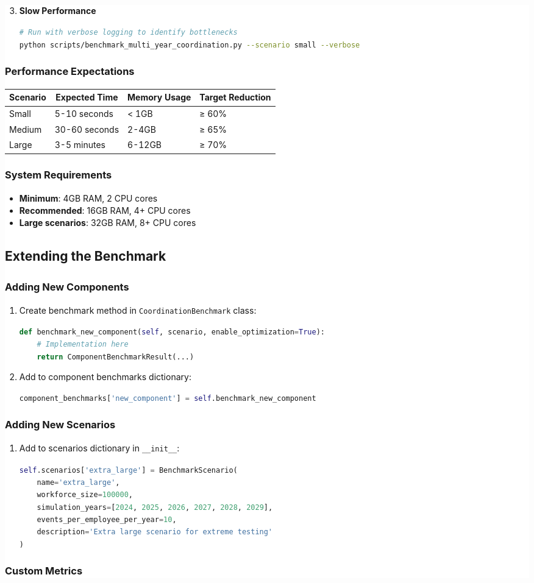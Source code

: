 3. **Slow Performance**
   ```bash
   # Run with verbose logging to identify bottlenecks
   python scripts/benchmark_multi_year_coordination.py --scenario small --verbose
   ```

### Performance Expectations

| Scenario | Expected Time | Memory Usage | Target Reduction |
|----------|---------------|--------------|------------------|
| Small    | 5-10 seconds  | < 1GB        | ≥ 60%           |
| Medium   | 30-60 seconds | 2-4GB        | ≥ 65%           |
| Large    | 3-5 minutes   | 6-12GB       | ≥ 70%           |

### System Requirements

- **Minimum**: 4GB RAM, 2 CPU cores
- **Recommended**: 16GB RAM, 4+ CPU cores
- **Large scenarios**: 32GB RAM, 8+ CPU cores

## Extending the Benchmark

### Adding New Components

1. Create benchmark method in `CoordinationBenchmark` class:
   ```python
   def benchmark_new_component(self, scenario, enable_optimization=True):
       # Implementation here
       return ComponentBenchmarkResult(...)
   ```

2. Add to component benchmarks dictionary:
   ```python
   component_benchmarks['new_component'] = self.benchmark_new_component
   ```

### Adding New Scenarios

1. Add to scenarios dictionary in `__init__`:
   ```python
   self.scenarios['extra_large'] = BenchmarkScenario(
       name='extra_large',
       workforce_size=100000,
       simulation_years=[2024, 2025, 2026, 2027, 2028, 2029],
       events_per_employee_per_year=10,
       description='Extra large scenario for extreme testing'
   )
   ```

### Custom Metrics

